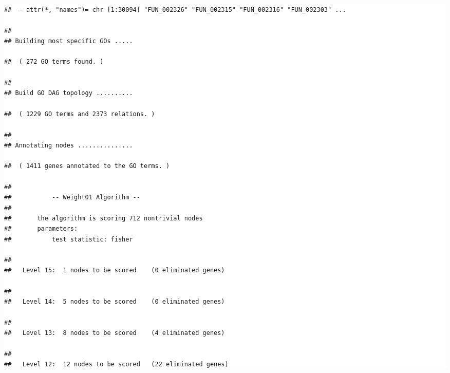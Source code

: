     ##  - attr(*, "names")= chr [1:30094] "FUN_002326" "FUN_002315" "FUN_002316" "FUN_002303" ...

    ## 
    ## Building most specific GOs .....

    ##  ( 272 GO terms found. )

    ## 
    ## Build GO DAG topology ..........

    ##  ( 1229 GO terms and 2373 relations. )

    ## 
    ## Annotating nodes ...............

    ##  ( 1411 genes annotated to the GO terms. )

    ## 
    ##           -- Weight01 Algorithm -- 
    ## 
    ##       the algorithm is scoring 712 nontrivial nodes
    ##       parameters: 
    ##           test statistic: fisher

    ## 
    ##   Level 15:  1 nodes to be scored    (0 eliminated genes)

    ## 
    ##   Level 14:  5 nodes to be scored    (0 eliminated genes)

    ## 
    ##   Level 13:  8 nodes to be scored    (4 eliminated genes)

    ## 
    ##   Level 12:  12 nodes to be scored   (22 eliminated genes)
